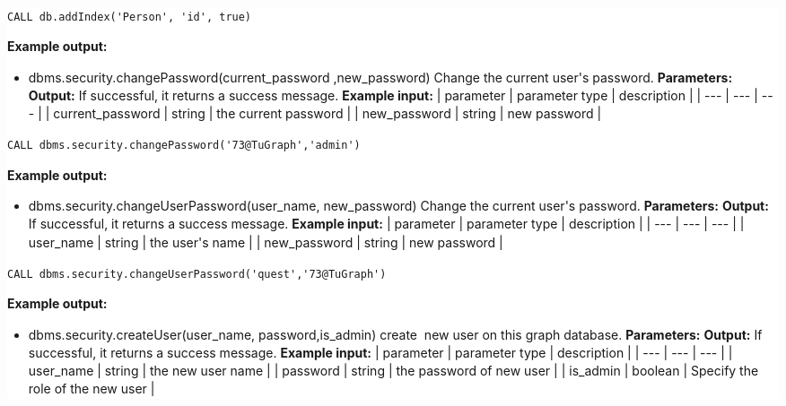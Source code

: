 ```
CALL db.addIndex('Person', 'id', true)
```

**Example output:**

- dbms.security.changePassword(current_password ,new_password)
  Change the current user's password.
  **Parameters:**
  **Output:**
  If successful, it returns a success message.
  **Example input:**
  | parameter | parameter type | description |
  | --- | --- | --- |
  | current_password | string | the current password |
  | new_password | string | new password |

```
CALL dbms.security.changePassword('73@TuGraph','admin')
```

**Example output:**

- dbms.security.changeUserPassword(user_name, new_password)
  Change the current user's password.
  **Parameters:**
  **Output:**
  If successful, it returns a success message.
  **Example input:**
  | parameter | parameter type | description |
  | --- | --- | --- |
  | user_name | string | the user's name |
  | new_password | string | new password |

```
CALL dbms.security.changeUserPassword('quest','73@TuGraph')
```

**Example output:**

- dbms.security.createUser(user_name, password,is_admin)
  create  new user on this graph database.
  **Parameters:**
  **Output:**
  If successful, it returns a success message.
  **Example input:**
  | parameter | parameter type | description |
  | --- | --- | --- |
  | user_name | string | the new user name |
  | password | string | the password of new user |
  | is_admin | boolean | Specify the role of the new user |
